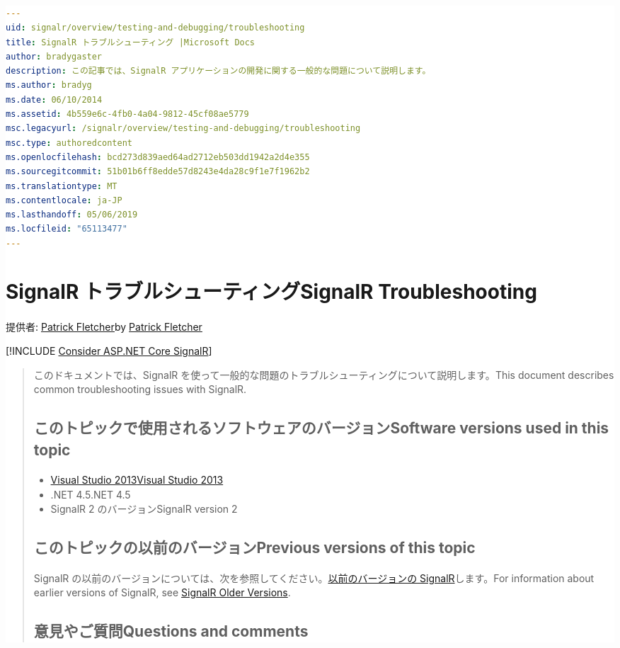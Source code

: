 ```yaml
---
uid: signalr/overview/testing-and-debugging/troubleshooting
title: SignalR トラブルシューティング |Microsoft Docs
author: bradygaster
description: この記事では、SignalR アプリケーションの開発に関する一般的な問題について説明します。
ms.author: bradyg
ms.date: 06/10/2014
ms.assetid: 4b559e6c-4fb0-4a04-9812-45cf08ae5779
msc.legacyurl: /signalr/overview/testing-and-debugging/troubleshooting
msc.type: authoredcontent
ms.openlocfilehash: bcd273d839aed64ad2712eb503dd1942a2d4e355
ms.sourcegitcommit: 51b01b6ff8edde57d8243e4da28c9f1e7f1962b2
ms.translationtype: MT
ms.contentlocale: ja-JP
ms.lasthandoff: 05/06/2019
ms.locfileid: "65113477"
---
```

# <a name="signalr-troubleshooting"></a><span data-ttu-id="72e42-103">SignalR トラブルシューティング</span><span class="sxs-lookup"><span data-stu-id="72e42-103">SignalR Troubleshooting</span></span>

<span data-ttu-id="72e42-104">提供者: [Patrick Fletcher](https://github.com/pfletcher)</span><span class="sxs-lookup"><span data-stu-id="72e42-104">by [Patrick Fletcher](https://github.com/pfletcher)</span></span>

[!INCLUDE [Consider ASP.NET Core SignalR](~/includes/signalr/signalr-version-disambiguation.md)]

> <span data-ttu-id="72e42-105">このドキュメントでは、SignalR を使って一般的な問題のトラブルシューティングについて説明します。</span><span class="sxs-lookup"><span data-stu-id="72e42-105">This document describes common troubleshooting issues with SignalR.</span></span>
>
> ## <a name="software-versions-used-in-this-topic"></a><span data-ttu-id="72e42-106">このトピックで使用されるソフトウェアのバージョン</span><span class="sxs-lookup"><span data-stu-id="72e42-106">Software versions used in this topic</span></span>
>
>
> - [<span data-ttu-id="72e42-107">Visual Studio 2013</span><span class="sxs-lookup"><span data-stu-id="72e42-107">Visual Studio 2013</span></span>](https://my.visualstudio.com/Downloads?q=visual%20studio%202013)
> - <span data-ttu-id="72e42-108">.NET 4.5</span><span class="sxs-lookup"><span data-stu-id="72e42-108">.NET 4.5</span></span>
> - <span data-ttu-id="72e42-109">SignalR 2 のバージョン</span><span class="sxs-lookup"><span data-stu-id="72e42-109">SignalR version 2</span></span>
>
>
>
> ## <a name="previous-versions-of-this-topic"></a><span data-ttu-id="72e42-110">このトピックの以前のバージョン</span><span class="sxs-lookup"><span data-stu-id="72e42-110">Previous versions of this topic</span></span>
>
> <span data-ttu-id="72e42-111">SignalR の以前のバージョンについては、次を参照してください。[以前のバージョンの SignalR](../older-versions/index.md)します。</span><span class="sxs-lookup"><span data-stu-id="72e42-111">For information about earlier versions of SignalR, see [SignalR Older Versions](../older-versions/index.md).</span></span>
>
> ## <a name="questions-and-comments"></a><span data-ttu-id="72e42-112">意見やご質問</span><span class="sxs-lookup"><span data-stu-id="72e42-112">Questions and comments</span></span>
>